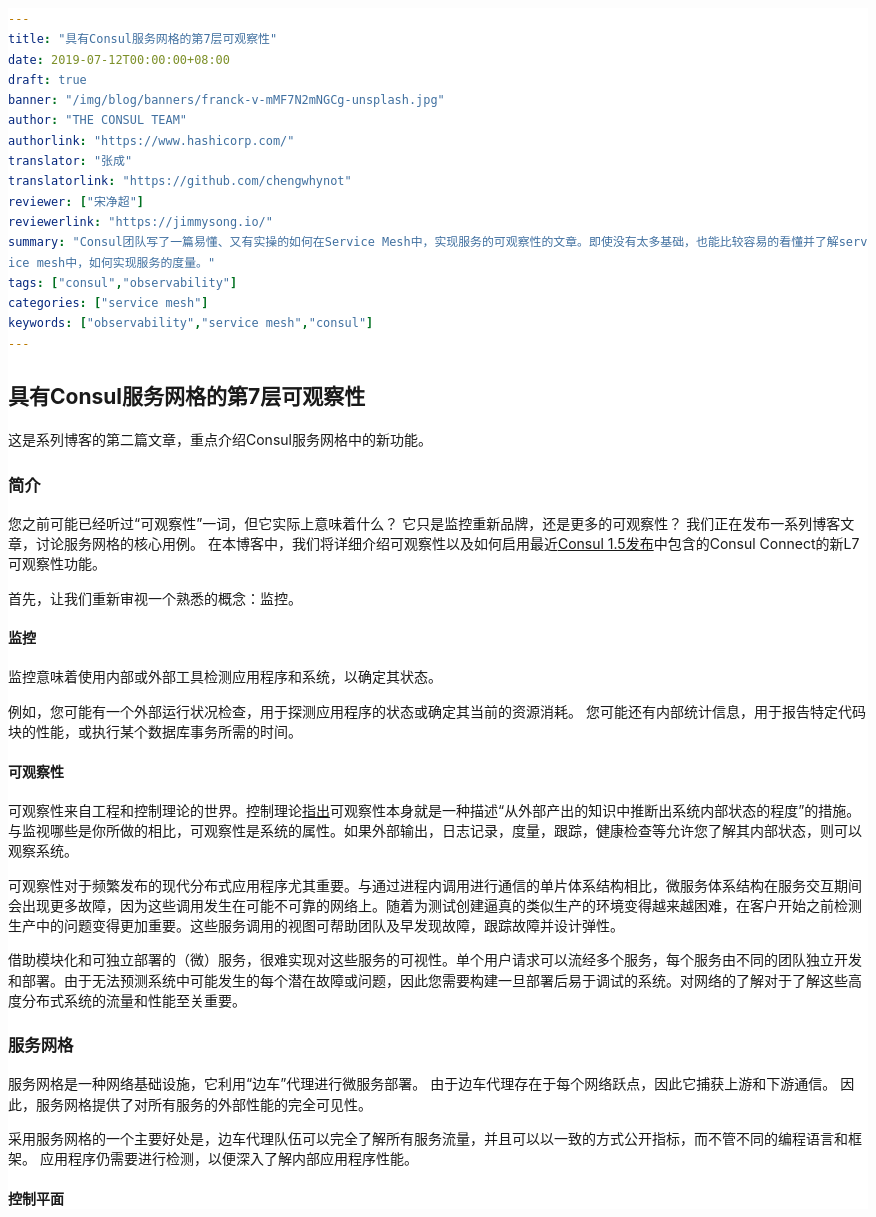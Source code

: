 ```yaml
---
title: "具有Consul服务网格的第7层可观察性"
date: 2019-07-12T00:00:00+08:00
draft: true
banner: "/img/blog/banners/franck-v-mMF7N2mNGCg-unsplash.jpg"
author: "THE CONSUL TEAM"
authorlink: "https://www.hashicorp.com/"
translator: "张成"
translatorlink: "https://github.com/chengwhynot"
reviewer: ["宋净超"]
reviewerlink: "https://jimmysong.io/"
summary: "Consul团队写了一篇易懂、又有实操的如何在Service Mesh中，实现服务的可观察性的文章。即使没有太多基础，也能比较容易的看懂并了解service mesh中，如何实现服务的度量。"
tags: ["consul","observability"]
categories: ["service mesh"]
keywords: ["observability","service mesh","consul"]
---
```


## 具有Consul服务网格的第7层可观察性

这是系列博客的第二篇文章，重点介绍Consul服务网格中的新功能。

### 简介

您之前可能已经听过“可观察性”一词，但它实际上意味着什么？ 它只是监控重新品牌，还是更多的可观察性？ 我们正在发布一系列博客文章，讨论服务网格的核心用例。 在本博客中，我们将详细介绍可观察性以及如何启用最近[Consul 1.5发布](https://www.hashicorp.com/blog/hashicorp-consul-1-5)中包含的Consul Connect的新L7可观察性功能。

首先，让我们重新审视一个熟悉的概念：监控。

#### 监控

监控意味着使用内部或外部工具检测应用程序和系统，以确定其状态。

例如，您可能有一个外部运行状况检查，用于探测应用程序的状态或确定其当前的资源消耗。 您可能还有内部统计信息，用于报告特定代码块的性能，或执行某个数据库事务所需的时间。

#### 可观察性

可观察性来自工程和控制理论的世界。控制理论[指出](https://en.wikipedia.org/wiki/Observability)可观察性本身就是一种描述“从外部产出的知识中推断出系统内部状态的程度”的措施。与监视哪些是你所做的相比，可观察性是系统的属性。如果外部输出，日志记录，度量，跟踪，健康检查等允许您了解其内部状态，则可以观察系统。

可观察性对于频繁发布的现代分布式应用程序尤其重要。与通过进程内调用进行通信的单片体系结构相比，微服务体系结构在服务交互期间会出现更多故障，因为这些调用发生在可能不可靠的网络上。随着为测试创建逼真的类似生产的环境变得越来越困难，在客户开始之前检测生产中的问题变得更加重要。这些服务调用的视图可帮助团队及早发现故障，跟踪故障并设计弹性。

借助模块化和可独立部署的（微）服务，很难实现对这些服务的可视性。单个用户请求可以流经多个服务，每个服务由不同的团队独立开发和部署。由于无法预测系统中可能发生的每个潜在故障或问题，因此您需要构建一旦部署后易于调试的系统。对网络的了解对于了解这些高度分布式系统的流量和性能至关重要。

### 服务网格

服务网格是一种网络基础设施，它利用“边车”代理进行微服务部署。 由于边车代理存在于每个网络跃点，因此它捕获上游和下游通信。 因此，服务网格提供了对所有服务的外部性能的完全可见性。

采用服务网格的一个主要好处是，边车代理队伍可以完全了解所有服务流量，并且可以以一致的方式公开指标，而不管不同的编程语言和框架。 应用程序仍需要进行检测，以便深入了解内部应用程序性能。

#### 控制平面
